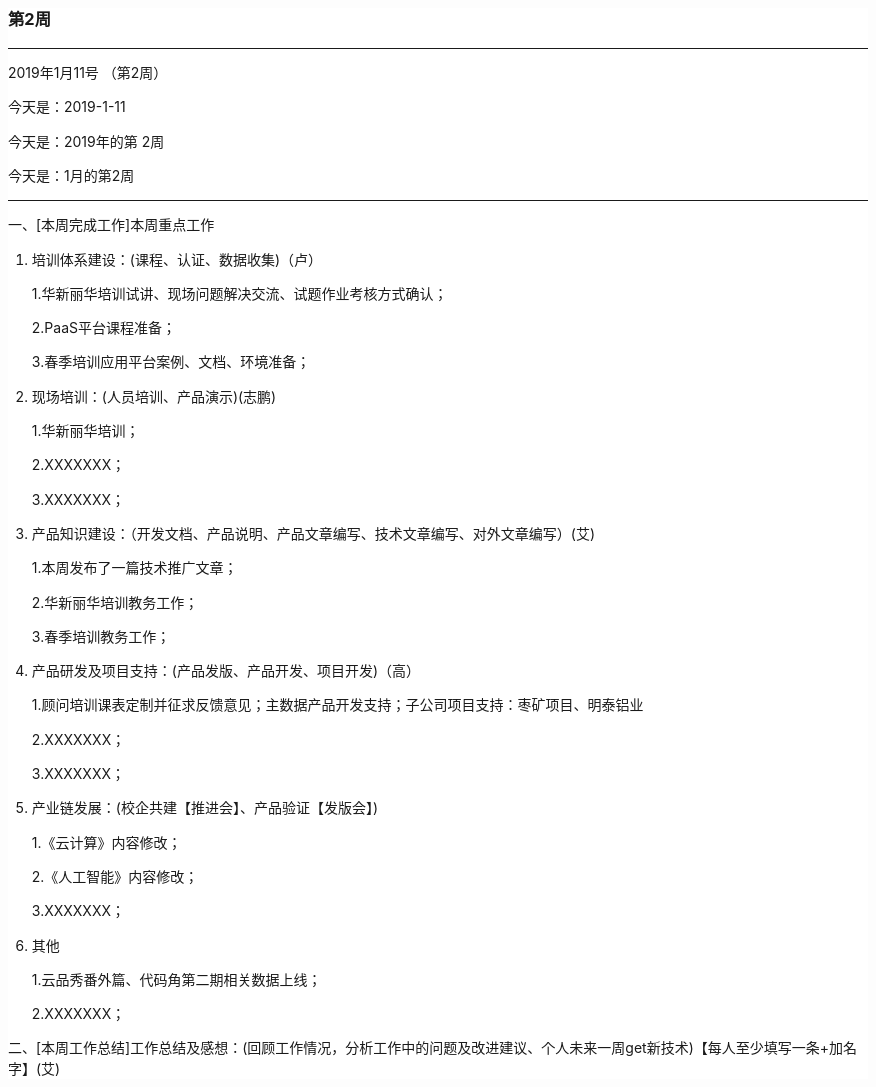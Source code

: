 ###  第2周

***  

2019年1月11号 （第2周）

今天是：2019-1-11

今天是：2019年的第 2周

今天是：1月的第2周

*** 

一、[本周完成工作]本周重点工作

1. 培训体系建设：(课程、认证、数据收集)（卢）

    1.华新丽华培训试讲、现场问题解决交流、试题作业考核方式确认；

    2.PaaS平台课程准备；

    3.春季培训应用平台案例、文档、环境准备；

2. 现场培训：(人员培训、产品演示)(志鹏)

    1.华新丽华培训；

    2.XXXXXXX；

    3.XXXXXXX；

3. 产品知识建设：（开发文档、产品说明、产品文章编写、技术文章编写、对外文章编写）(艾)

    1.本周发布了一篇技术推广文章；

    2.华新丽华培训教务工作；

    3.春季培训教务工作；

4. 产品研发及项目支持：(产品发版、产品开发、项目开发)（高）

    1.顾问培训课表定制并征求反馈意见；主数据产品开发支持；子公司项目支持：枣矿项目、明泰铝业

    2.XXXXXXX；
    
    3.XXXXXXX；
    
5. 产业链发展：(校企共建【推进会】、产品验证【发版会】)

    1.《云计算》内容修改；

    2.《人工智能》内容修改；

    3.XXXXXXX；
    
6. 其他

    1.云品秀番外篇、代码角第二期相关数据上线；

    2.XXXXXXX；

二、[本周工作总结]工作总结及感想：(回顾工作情况，分析工作中的问题及改进建议、个人未来一周get新技术)【每人至少填写一条+加名字】(艾)
